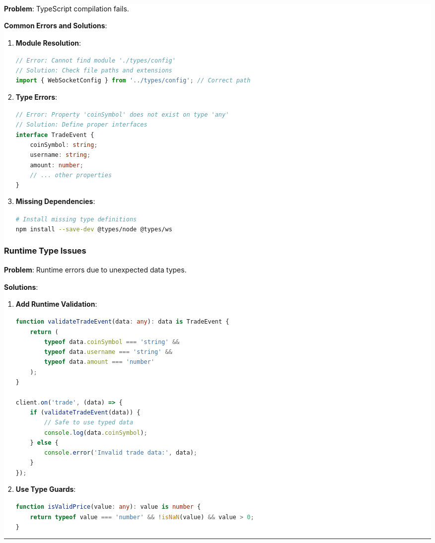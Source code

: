 **Problem**: TypeScript compilation fails.

**Common Errors and Solutions**:

1. **Module Resolution**:
   ```typescript
   // Error: Cannot find module './types/config'
   // Solution: Check file paths and extensions
   import { WebSocketConfig } from '../types/config'; // Correct path
   ```

2. **Type Errors**:
   ```typescript
   // Error: Property 'coinSymbol' does not exist on type 'any'
   // Solution: Define proper interfaces
   interface TradeEvent {
       coinSymbol: string;
       username: string;
       amount: number;
       // ... other properties
   }
   ```

3. **Missing Dependencies**:
   ```bash
   # Install missing type definitions
   npm install --save-dev @types/node @types/ws
   ```

### Runtime Type Issues

**Problem**: Runtime errors due to unexpected data types.

**Solutions**:

1. **Add Runtime Validation**:
   ```typescript
   function validateTradeEvent(data: any): data is TradeEvent {
       return (
           typeof data.coinSymbol === 'string' &&
           typeof data.username === 'string' &&
           typeof data.amount === 'number'
       );
   }
   
   client.on('trade', (data) => {
       if (validateTradeEvent(data)) {
           // Safe to use typed data
           console.log(data.coinSymbol);
       } else {
           console.error('Invalid trade data:', data);
       }
   });
   ```

2. **Use Type Guards**:
   ```typescript
   function isValidPrice(value: any): value is number {
       return typeof value === 'number' && !isNaN(value) && value > 0;
   }
   ```

---